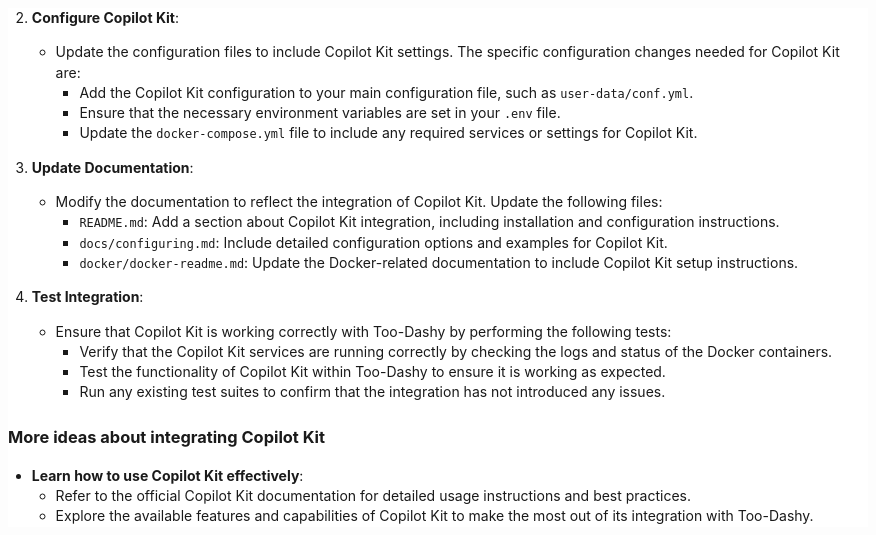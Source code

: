 2. **Configure Copilot Kit**:
   * Update the configuration files to include Copilot Kit settings. The specific configuration changes needed for Copilot Kit are:
     * Add the Copilot Kit configuration to your main configuration file, such as `user-data/conf.yml`.
     * Ensure that the necessary environment variables are set in your `.env` file.
     * Update the `docker-compose.yml` file to include any required services or settings for Copilot Kit.

3. **Update Documentation**:
   * Modify the documentation to reflect the integration of Copilot Kit. Update the following files:
     * `README.md`: Add a section about Copilot Kit integration, including installation and configuration instructions.
     * `docs/configuring.md`: Include detailed configuration options and examples for Copilot Kit.
     * `docker/docker-readme.md`: Update the Docker-related documentation to include Copilot Kit setup instructions.

4. **Test Integration**:
   * Ensure that Copilot Kit is working correctly with Too-Dashy by performing the following tests:
     * Verify that the Copilot Kit services are running correctly by checking the logs and status of the Docker containers.
     * Test the functionality of Copilot Kit within Too-Dashy to ensure it is working as expected.
     * Run any existing test suites to confirm that the integration has not introduced any issues.

### More ideas about integrating Copilot Kit

* **Learn how to use Copilot Kit effectively**:
  * Refer to the official Copilot Kit documentation for detailed usage instructions and best practices.
  * Explore the available features and capabilities of Copilot Kit to make the most out of its integration with Too-Dashy.
